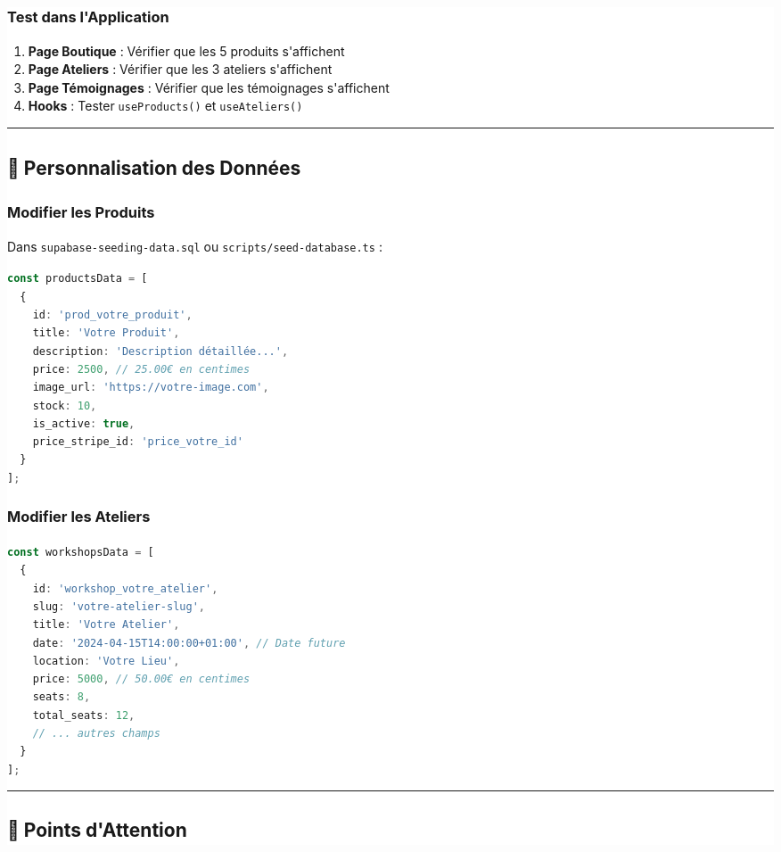 ### **Test dans l'Application**

1. **Page Boutique** : Vérifier que les 5 produits s'affichent
2. **Page Ateliers** : Vérifier que les 3 ateliers s'affichent
3. **Page Témoignages** : Vérifier que les témoignages s'affichent
4. **Hooks** : Tester `useProducts()` et `useAteliers()`

---

## 🎨 Personnalisation des Données

### **Modifier les Produits**

Dans `supabase-seeding-data.sql` ou `scripts/seed-database.ts` :

```typescript
const productsData = [
  {
    id: 'prod_votre_produit',
    title: 'Votre Produit',
    description: 'Description détaillée...',
    price: 2500, // 25.00€ en centimes
    image_url: 'https://votre-image.com',
    stock: 10,
    is_active: true,
    price_stripe_id: 'price_votre_id'
  }
];
```

### **Modifier les Ateliers**

```typescript
const workshopsData = [
  {
    id: 'workshop_votre_atelier',
    slug: 'votre-atelier-slug',
    title: 'Votre Atelier',
    date: '2024-04-15T14:00:00+01:00', // Date future
    location: 'Votre Lieu',
    price: 5000, // 50.00€ en centimes
    seats: 8,
    total_seats: 12,
    // ... autres champs
  }
];
```

---

## 🚨 Points d'Attention
